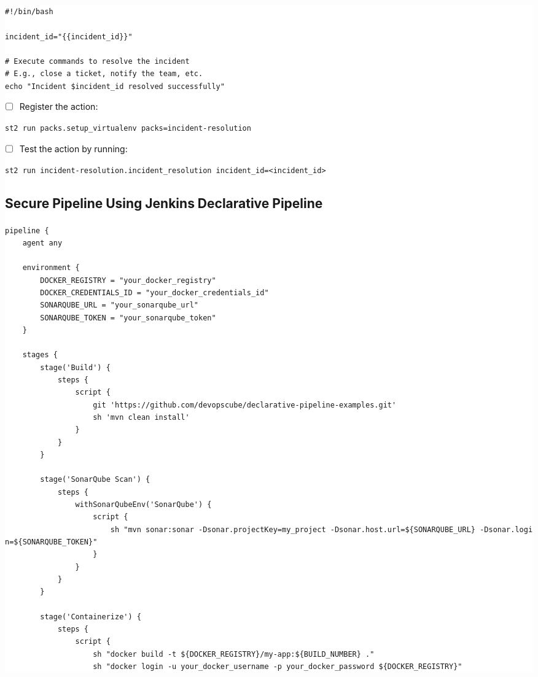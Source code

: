 
```
#!/bin/bash

incident_id="{{incident_id}}"

# Execute commands to resolve the incident
# E.g., close a ticket, notify the team, etc.
echo "Incident $incident_id resolved successfully"
```



- [ ] Register the action:


```
st2 run packs.setup_virtualenv packs=incident-resolution
```



- [ ] Test the action by running:


```
st2 run incident-resolution.incident_resolution incident_id=<incident_id>
```


## Secure Pipeline Using Jenkins Declarative Pipeline

```
pipeline {
    agent any
    
    environment {
        DOCKER_REGISTRY = "your_docker_registry"
        DOCKER_CREDENTIALS_ID = "your_docker_credentials_id"
        SONARQUBE_URL = "your_sonarqube_url"
        SONARQUBE_TOKEN = "your_sonarqube_token"
    }
    
    stages {
        stage('Build') {
            steps {
                script {
                    git 'https://github.com/devopscube/declarative-pipeline-examples.git'
                    sh 'mvn clean install'
                }
            }
        }
        
        stage('SonarQube Scan') {
            steps {
                withSonarQubeEnv('SonarQube') {
                    script {
                        sh "mvn sonar:sonar -Dsonar.projectKey=my_project -Dsonar.host.url=${SONARQUBE_URL} -Dsonar.login=${SONARQUBE_TOKEN}"
                    }
                }
            }
        }
        
        stage('Containerize') {
            steps {
                script {
                    sh "docker build -t ${DOCKER_REGISTRY}/my-app:${BUILD_NUMBER} ."
                    sh "docker login -u your_docker_username -p your_docker_password ${DOCKER_REGISTRY}"
```